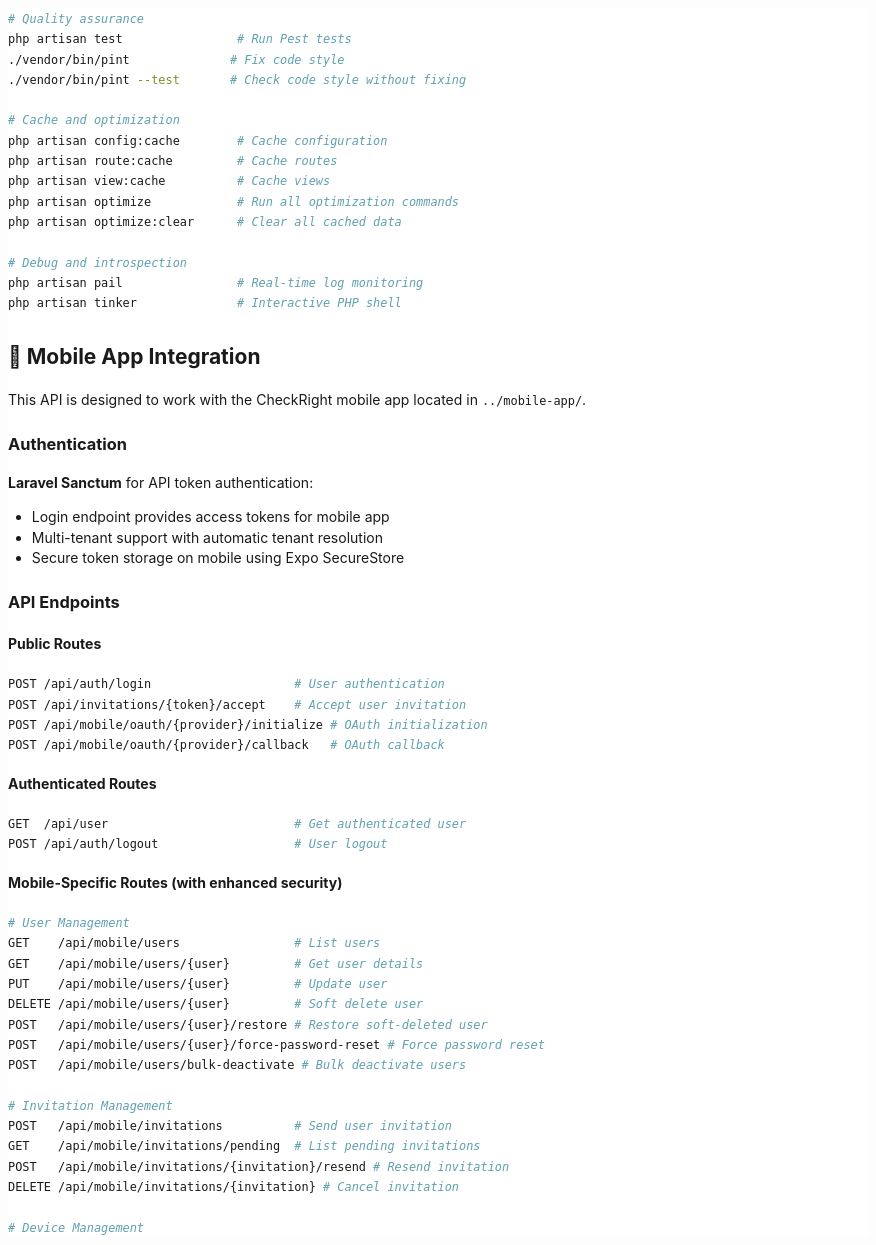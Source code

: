 ```bash
# Quality assurance
php artisan test                # Run Pest tests
./vendor/bin/pint              # Fix code style
./vendor/bin/pint --test       # Check code style without fixing

# Cache and optimization
php artisan config:cache        # Cache configuration
php artisan route:cache         # Cache routes
php artisan view:cache          # Cache views
php artisan optimize            # Run all optimization commands
php artisan optimize:clear      # Clear all cached data

# Debug and introspection
php artisan pail                # Real-time log monitoring
php artisan tinker              # Interactive PHP shell
```

## 📱 Mobile App Integration

This API is designed to work with the CheckRight mobile app located in `../mobile-app/`.

### Authentication

**Laravel Sanctum** for API token authentication:

- Login endpoint provides access tokens for mobile app
- Multi-tenant support with automatic tenant resolution
- Secure token storage on mobile using Expo SecureStore

### API Endpoints

#### Public Routes

```bash
POST /api/auth/login                    # User authentication
POST /api/invitations/{token}/accept    # Accept user invitation
POST /api/mobile/oauth/{provider}/initialize # OAuth initialization
POST /api/mobile/oauth/{provider}/callback   # OAuth callback
```

#### Authenticated Routes

```bash
GET  /api/user                          # Get authenticated user
POST /api/auth/logout                   # User logout
```

#### Mobile-Specific Routes (with enhanced security)

```bash
# User Management
GET    /api/mobile/users                # List users
GET    /api/mobile/users/{user}         # Get user details
PUT    /api/mobile/users/{user}         # Update user
DELETE /api/mobile/users/{user}         # Soft delete user
POST   /api/mobile/users/{user}/restore # Restore soft-deleted user
POST   /api/mobile/users/{user}/force-password-reset # Force password reset
POST   /api/mobile/users/bulk-deactivate # Bulk deactivate users

# Invitation Management
POST   /api/mobile/invitations          # Send user invitation
GET    /api/mobile/invitations/pending  # List pending invitations
POST   /api/mobile/invitations/{invitation}/resend # Resend invitation
DELETE /api/mobile/invitations/{invitation} # Cancel invitation

# Device Management
```